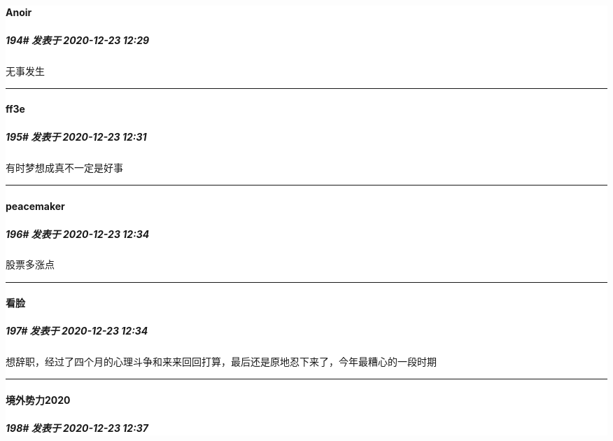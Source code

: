 ####  Anoir  
##### 194#       发表于 2020-12-23 12:29




无事发生







*****

####  ff3e  
##### 195#       发表于 2020-12-23 12:31




有时梦想成真不一定是好事







*****

####  peacemaker  
##### 196#       发表于 2020-12-23 12:34




股票多涨点







*****

####  看脸  
##### 197#       发表于 2020-12-23 12:34




想辞职，经过了四个月的心理斗争和来来回回打算，最后还是原地忍下来了，今年最糟心的一段时期







*****

####  境外势力2020  
##### 198#       发表于 2020-12-23 12:37



